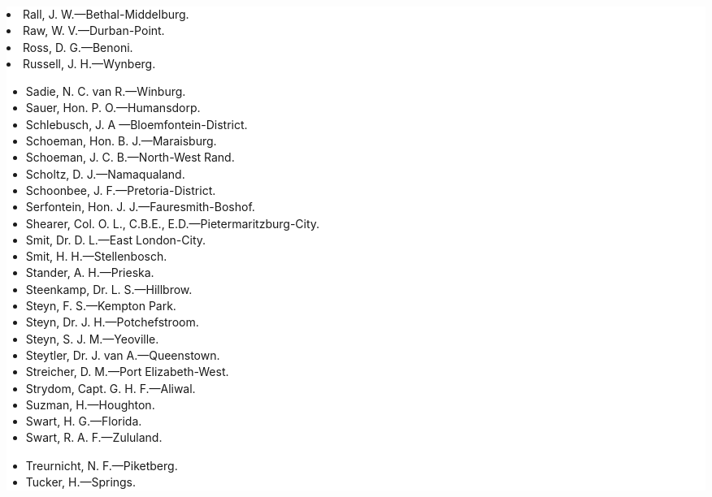 <li><noteRef href="#note15_p8" marker="13"/>Rall, J. W.&#x2014;Bethal-Middelburg.</li>

<li>Raw, W. V.&#x2014;Durban-Point.</li>

<li>Ross, D. G.&#x2014;Benoni.</li>

<li>Russell, J. H.&#x2014;Wynberg.</li>

</ul>

<ul>

<li><noteRef href="#note16_p8" marker="14"/><span class="col_vii" refersTo="page_0008"/>Sadie, N. C. van R.&#x2014;Winburg.</li>

<li>Sauer, Hon. P. O.&#x2014;Humansdorp.</li>

<li><noteRef href="#note17_p8" marker="15"/>Schlebusch, J. A &#x2014;Bloemfontein-District.</li>

<li>Schoeman, Hon. B. J.&#x2014;Maraisburg.</li>

<li>Schoeman, J. C. B.&#x2014;North-West Rand.</li>

<li>Scholtz, D. J.&#x2014;Namaqualand.</li>

<li>Schoonbee, J. F.&#x2014;Pretoria-District.</li>

<li>Serfontein, Hon. J. J.&#x2014;Fauresmith-Boshof.</li>

<li>Shearer, Col. O. L., C.B.E., E.D.&#x2014;Pietermaritzburg-City.</li>

<li>Smit, Dr. D. L.&#x2014;East London-City.</li>

<li><noteRef href="#note18_p8" marker="16"/>Smit, H. H.&#x2014;Stellenbosch.</li>

<li>Stander, A. H.&#x2014;Prieska.</li>

<li>Steenkamp, Dr. L. S.&#x2014;Hillbrow.</li>

<li>Steyn, F. S.&#x2014;Kempton Park.</li>

<li>Steyn, Dr. J. H.&#x2014;Potchefstroom.</li>

<li><noteRef href="#note19_p8" marker="17"/>Steyn, S. J. M.&#x2014;Yeoville.</li>

<li>Steytler, Dr. J. van A.&#x2014;Queenstown.</li>

<li>Streicher, D. M.&#x2014;Port Elizabeth-West.</li>

<li>Strydom, Capt. G. H. F.&#x2014;Aliwal.</li>

<li>Suzman, H.&#x2014;Houghton.</li>

<li><noteRef href="#note20_p8" marker="18"/>Swart, H. G.&#x2014;Florida.</li>

<li>Swart, R. A. F.&#x2014;Zululand.</li>

</ul>

<ul>

<li><noteRef href="#note21_p8" marker="19"/>Treurnicht, N. F.&#x2014;Piketberg.</li>

<li>Tucker, H.&#x2014;Springs.</li>
